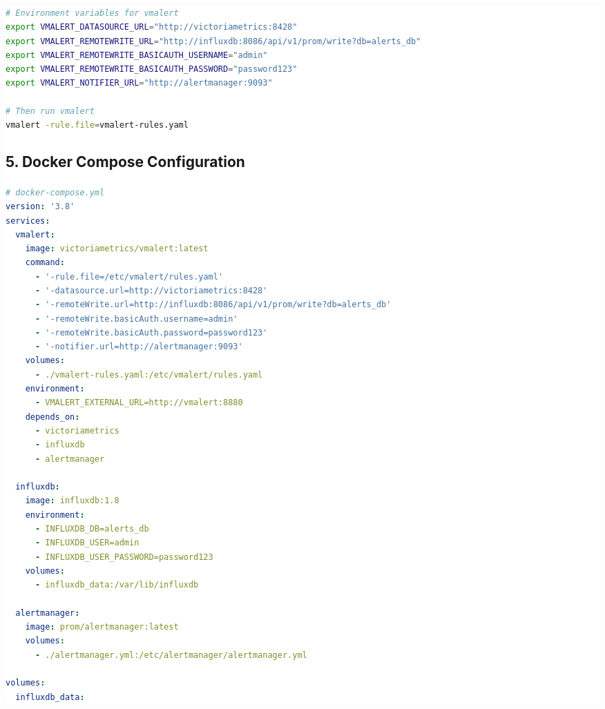 ```bash
# Environment variables for vmalert
export VMALERT_DATASOURCE_URL="http://victoriametrics:8428"
export VMALERT_REMOTEWRITE_URL="http://influxdb:8086/api/v1/prom/write?db=alerts_db"
export VMALERT_REMOTEWRITE_BASICAUTH_USERNAME="admin"
export VMALERT_REMOTEWRITE_BASICAUTH_PASSWORD="password123"
export VMALERT_NOTIFIER_URL="http://alertmanager:9093"

# Then run vmalert
vmalert -rule.file=vmalert-rules.yaml
```

## 5. Docker Compose Configuration

```yaml
# docker-compose.yml
version: '3.8'
services:
  vmalert:
    image: victoriametrics/vmalert:latest
    command:
      - '-rule.file=/etc/vmalert/rules.yaml'
      - '-datasource.url=http://victoriametrics:8428'
      - '-remoteWrite.url=http://influxdb:8086/api/v1/prom/write?db=alerts_db'
      - '-remoteWrite.basicAuth.username=admin'
      - '-remoteWrite.basicAuth.password=password123'
      - '-notifier.url=http://alertmanager:9093'
    volumes:
      - ./vmalert-rules.yaml:/etc/vmalert/rules.yaml
    environment:
      - VMALERT_EXTERNAL_URL=http://vmalert:8880
    depends_on:
      - victoriametrics
      - influxdb
      - alertmanager

  influxdb:
    image: influxdb:1.8
    environment:
      - INFLUXDB_DB=alerts_db
      - INFLUXDB_USER=admin
      - INFLUXDB_USER_PASSWORD=password123
    volumes:
      - influxdb_data:/var/lib/influxdb

  alertmanager:
    image: prom/alertmanager:latest
    volumes:
      - ./alertmanager.yml:/etc/alertmanager/alertmanager.yml

volumes:
  influxdb_data:
```
